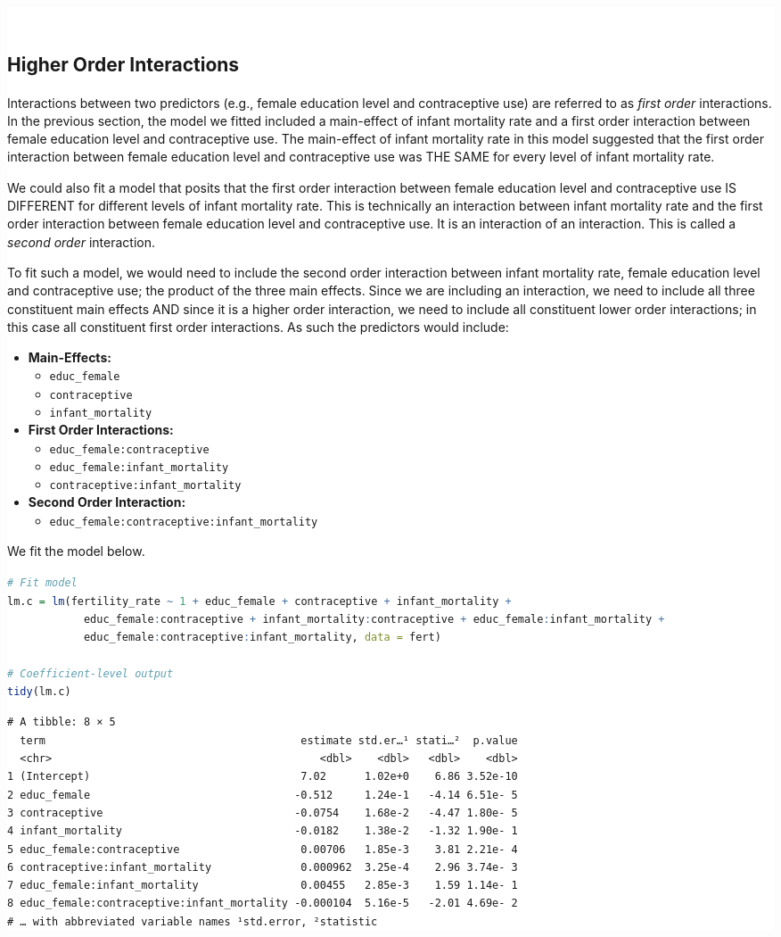 <br />


## Higher Order Interactions

Interactions between two predictors (e.g., female education level and contraceptive use) are referred to as *first order* interactions. In the previous section, the model we fitted included a main-effect of infant mortality rate and a first order interaction between female education level and contraceptive use. The main-effect of infant mortality rate in this model suggested that the first order interaction between female education level and contraceptive use was THE SAME for every level of infant mortality rate.

We could also fit a model that posits that the first order interaction between female education level and contraceptive use IS DIFFERENT for different levels of infant mortality rate. This is technically an interaction between infant mortality rate and the first order interaction between female education level and contraceptive use. It is an interaction of an interaction. This is called a *second order* interaction.

To fit such a model, we would need to include the second order interaction between infant mortality rate, female education level and contraceptive use; the product of the three main effects. Since we are including an interaction, we need to include all three constituent main effects AND since it is a higher order interaction, we need to include all constituent lower order interactions; in this case all constituent first order interactions. As such the predictors would include:


- **Main-Effects:** 
  + `educ_female`
  + `contraceptive`
  + `infant_mortality`
- **First Order Interactions:** 
  + `educ_female:contraceptive`
  + `educ_female:infant_mortality`
  + `contraceptive:infant_mortality`
- **Second Order Interaction:** 
  + `educ_female:contraceptive:infant_mortality`

We fit the model below.


```r
# Fit model
lm.c = lm(fertility_rate ~ 1 + educ_female + contraceptive + infant_mortality + 
            educ_female:contraceptive + infant_mortality:contraceptive + educ_female:infant_mortality +
            educ_female:contraceptive:infant_mortality, data = fert)

# Coefficient-level output
tidy(lm.c)
```

```
# A tibble: 8 × 5
  term                                        estimate std.er…¹ stati…²  p.value
  <chr>                                          <dbl>    <dbl>   <dbl>    <dbl>
1 (Intercept)                                 7.02      1.02e+0    6.86 3.52e-10
2 educ_female                                -0.512     1.24e-1   -4.14 6.51e- 5
3 contraceptive                              -0.0754    1.68e-2   -4.47 1.80e- 5
4 infant_mortality                           -0.0182    1.38e-2   -1.32 1.90e- 1
5 educ_female:contraceptive                   0.00706   1.85e-3    3.81 2.21e- 4
6 contraceptive:infant_mortality              0.000962  3.25e-4    2.96 3.74e- 3
7 educ_female:infant_mortality                0.00455   2.85e-3    1.59 1.14e- 1
8 educ_female:contraceptive:infant_mortality -0.000104  5.16e-5   -2.01 4.69e- 2
# … with abbreviated variable names ¹​std.error, ²​statistic
```
